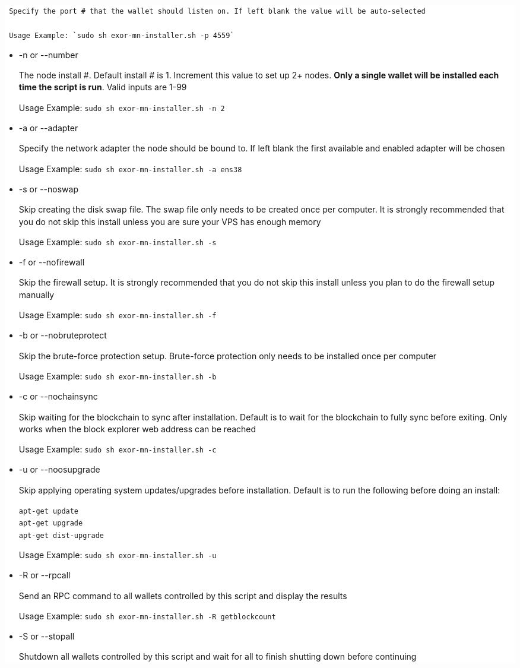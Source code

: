      Specify the port # that the wallet should listen on. If left blank the value will be auto-selected
     
     Usage Example: `sudo sh exor-mn-installer.sh -p 4559`
- -n or --number

     The node install #. Default install # is 1. Increment this value to set up 2+ nodes. **Only a single wallet will be installed each time the script is run**. Valid inputs are 1-99
     
     Usage Example: `sudo sh exor-mn-installer.sh -n 2`
- -a or --adapter

     Specify the network adapter the node should be bound to. If left blank the first available and enabled adapter will be chosen
     
     Usage Example: `sudo sh exor-mn-installer.sh -a ens38`
- -s or --noswap

     Skip creating the disk swap file. The swap file only needs to be created once per computer. It is strongly recommended that you do not skip this install unless you are sure your VPS has enough memory
     
     Usage Example: `sudo sh exor-mn-installer.sh -s`
- -f or --nofirewall

     Skip the firewall setup. It is strongly recommended that you do not skip this install unless you plan to do the firewall setup manually
     
     Usage Example: `sudo sh exor-mn-installer.sh -f`
- -b or --nobruteprotect

     Skip the brute-force protection setup. Brute-force protection only needs to be installed once per computer
     
     Usage Example: `sudo sh exor-mn-installer.sh -b`
- -c or --nochainsync

     Skip waiting for the blockchain to sync after installation. Default is to wait for the blockchain to fully sync before exiting. Only works when the block explorer web address can be reached
     
     Usage Example: `sudo sh exor-mn-installer.sh -c`
- -u or --noosupgrade

     Skip applying operating system updates/upgrades before installation. Default is to run the following before doing an install:
     
     ```
     apt-get update
     apt-get upgrade
     apt-get dist-upgrade
     ```
     
     Usage Example: `sudo sh exor-mn-installer.sh -u`
- -R or --rpcall

     Send an RPC command to all wallets controlled by this script and display the results
     
     Usage Example: `sudo sh exor-mn-installer.sh -R getblockcount`
- -S or --stopall

     Shutdown all wallets controlled by this script and wait for all to finish shutting down before continuing
     